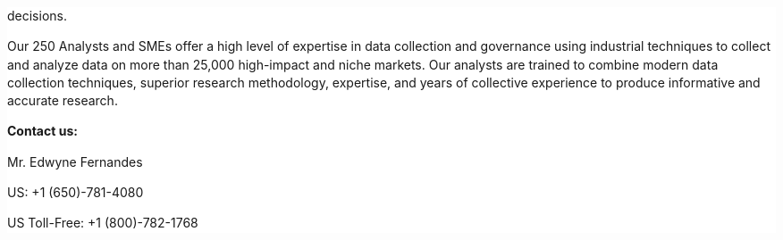 decisions.</p><p>Our 250 Analysts and SMEs offer a high level of expertise in data collection and governance using industrial techniques to collect and analyze data on more than 25,000 high-impact and niche markets. Our analysts are trained to combine modern data collection techniques, superior research methodology, expertise, and years of collective experience to produce informative and accurate research.</p><p><strong>Contact us:</strong></p><p>Mr. Edwyne Fernandes</p><p>US: +1 (650)-781-4080</p><p>US Toll-Free: +1 (800)-782-1768</p>
